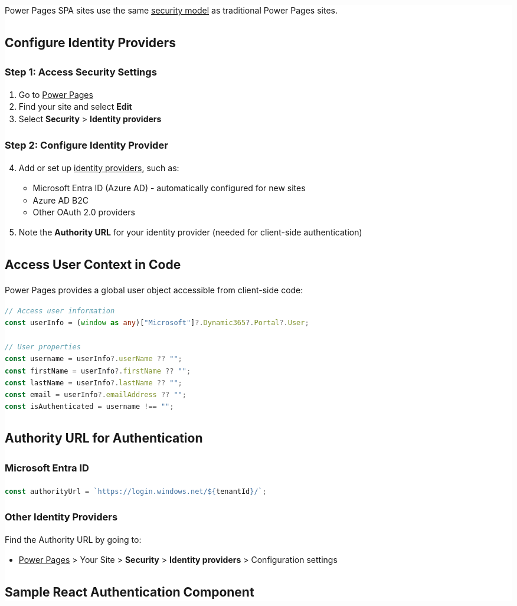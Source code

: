 Power Pages SPA sites use the same [security model](https://learn.microsoft.com/en-us/power-pages/security/power-pages-security) as traditional Power Pages sites.

## Configure Identity Providers

### Step 1: Access Security Settings

1. Go to [Power Pages](https://make.powerpages.microsoft.com/)
2. Find your site and select **Edit**
3. Select **Security** > **Identity providers**

### Step 2: Configure Identity Provider

4. Add or set up [identity providers](https://learn.microsoft.com/en-us/power-pages/security/authentication/), such as:
   - Microsoft Entra ID (Azure AD) - automatically configured for new sites
   - Azure AD B2C
   - Other OAuth 2.0 providers

5. Note the **Authority URL** for your identity provider (needed for client-side authentication)

## Access User Context in Code

Power Pages provides a global user object accessible from client-side code:

```typescript
// Access user information
const userInfo = (window as any)["Microsoft"]?.Dynamic365?.Portal?.User;

// User properties
const username = userInfo?.userName ?? "";
const firstName = userInfo?.firstName ?? "";
const lastName = userInfo?.lastName ?? "";
const email = userInfo?.emailAddress ?? "";
const isAuthenticated = username !== "";
```

## Authority URL for Authentication

### Microsoft Entra ID

```typescript
const authorityUrl = `https://login.windows.net/${tenantId}/`;
```

### Other Identity Providers

Find the Authority URL by going to:
- [Power Pages](https://make.powerpages.microsoft.com/) > Your Site > **Security** > **Identity providers** > Configuration settings

## Sample React Authentication Component
